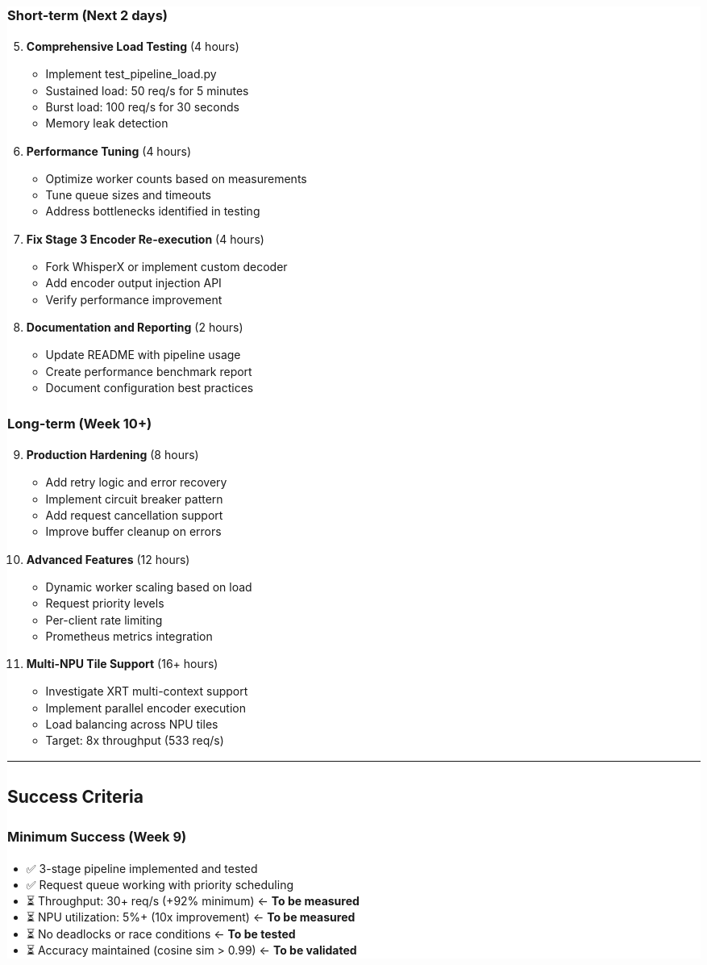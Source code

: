 ### Short-term (Next 2 days)

5. **Comprehensive Load Testing** (4 hours)
   - Implement test_pipeline_load.py
   - Sustained load: 50 req/s for 5 minutes
   - Burst load: 100 req/s for 30 seconds
   - Memory leak detection

6. **Performance Tuning** (4 hours)
   - Optimize worker counts based on measurements
   - Tune queue sizes and timeouts
   - Address bottlenecks identified in testing

7. **Fix Stage 3 Encoder Re-execution** (4 hours)
   - Fork WhisperX or implement custom decoder
   - Add encoder output injection API
   - Verify performance improvement

8. **Documentation and Reporting** (2 hours)
   - Update README with pipeline usage
   - Create performance benchmark report
   - Document configuration best practices

### Long-term (Week 10+)

9. **Production Hardening** (8 hours)
   - Add retry logic and error recovery
   - Implement circuit breaker pattern
   - Add request cancellation support
   - Improve buffer cleanup on errors

10. **Advanced Features** (12 hours)
    - Dynamic worker scaling based on load
    - Request priority levels
    - Per-client rate limiting
    - Prometheus metrics integration

11. **Multi-NPU Tile Support** (16+ hours)
    - Investigate XRT multi-context support
    - Implement parallel encoder execution
    - Load balancing across NPU tiles
    - Target: 8x throughput (533 req/s)

---

## Success Criteria

### Minimum Success (Week 9)

- ✅ 3-stage pipeline implemented and tested
- ✅ Request queue working with priority scheduling
- ⏳ Throughput: 30+ req/s (+92% minimum) ← **To be measured**
- ⏳ NPU utilization: 5%+ (10x improvement) ← **To be measured**
- ⏳ No deadlocks or race conditions ← **To be tested**
- ⏳ Accuracy maintained (cosine sim > 0.99) ← **To be validated**

